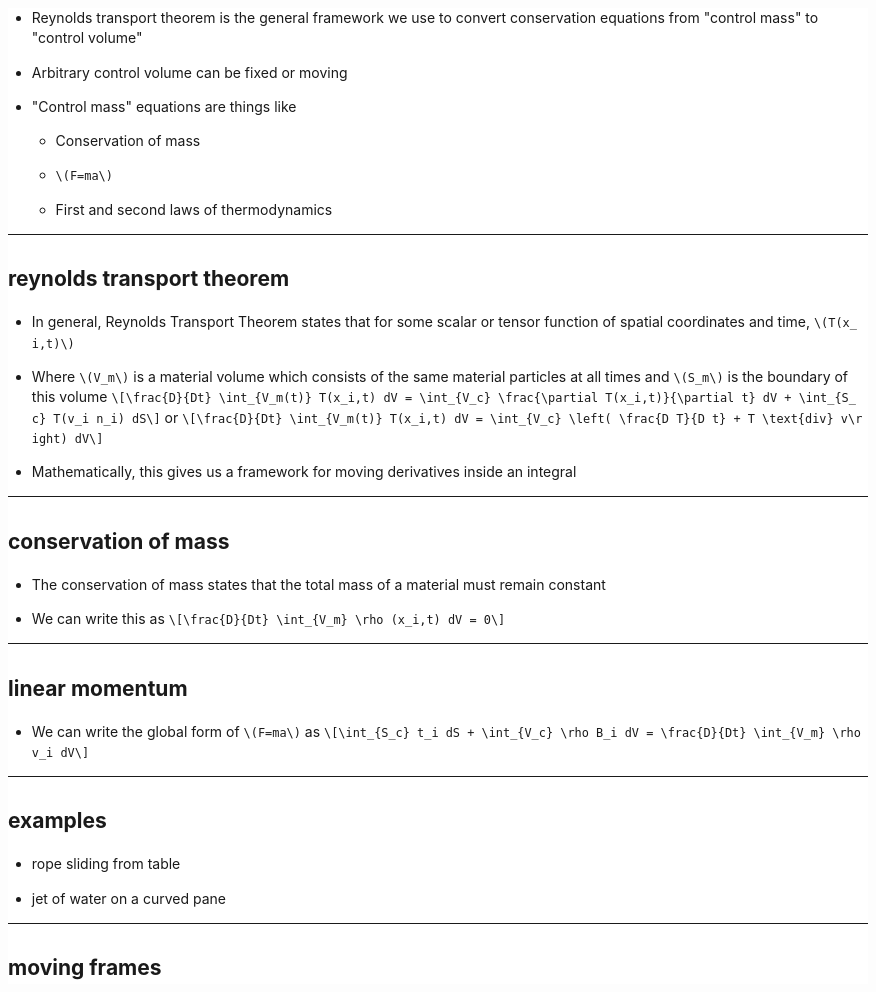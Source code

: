   - Reynolds transport theorem is the general framework we use to
    convert conservation equations from "control mass" to "control
    volume"

  - Arbitrary control volume can be fixed or moving

  - "Control mass" equations are things like
    
      - Conservation of mass
    
      - `\(F=ma\)`
    
      - First and second laws of thermodynamics

----
## reynolds transport theorem

  - In general, Reynolds Transport Theorem states that for some scalar
    or tensor function of spatial coordinates and time, `\(T(x_i,t)\)`

  - Where `\(V_m\)` is a material volume which consists of the same
    material particles at all times and `\(S_m\)` is the boundary of this
    volume
    `\[\frac{D}{Dt} \int_{V_m(t)} T(x_i,t) dV = \int_{V_c} \frac{\partial T(x_i,t)}{\partial t} dV + \int_{S_c} T(v_i n_i) dS\]`
    or
    `\[\frac{D}{Dt} \int_{V_m(t)} T(x_i,t) dV = \int_{V_c} \left( \frac{D T}{D t} + T \text{div} v\right) dV\]`

  - Mathematically, this gives us a framework for moving derivatives
    inside an integral

----
## conservation of mass

  - The conservation of mass states that the total mass of a material
    must remain constant

  - We can write this as `\[\frac{D}{Dt} \int_{V_m} \rho (x_i,t) dV = 0\]`

----
## linear momentum

  - We can write the global form of `\(F=ma\)` as
    `\[\int_{S_c} t_i dS + \int_{V_c} \rho B_i dV = \frac{D}{Dt} \int_{V_m} \rho v_i dV\]`

----
## examples

  - rope sliding from table

  - jet of water on a curved pane

----
## moving frames
